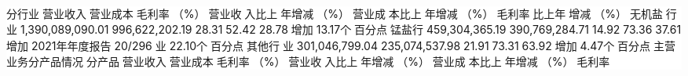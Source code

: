 分行业
营业收入
营业成本
毛利率
（%）
营业收
入比上
年增减
（%）
营业成
本比上
年增减
（%）
毛利率
比上年
增减
（%）
无机盐
行业
1,390,089,090.01
996,622,202.19
28.31
52.42
28.78
增加
13.17个
百分点
锰盐行
459,304,365.19
390,769,284.71
14.92
73.36
37.61
增加
2021年年度报告
20/296
业
22.10个
百分点
其他行
业
301,046,799.04
235,074,537.98
21.91
73.31
63.92
增加
4.47个
百分点
主营业务分产品情况
分产品
营业收入
营业成本
毛利率
（%）
营业收
入比上
年增减
（%）
营业成
本比上
年增减
（%）
毛利率